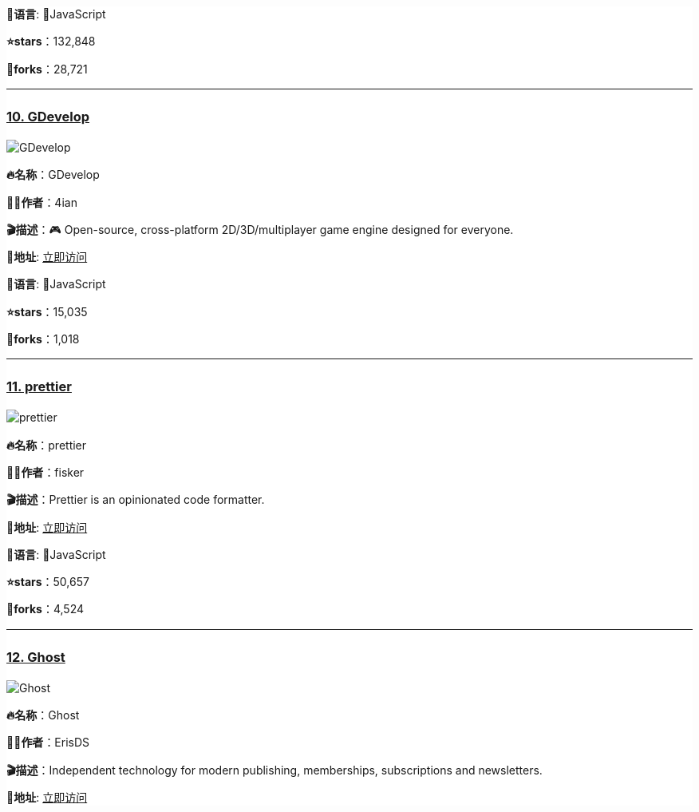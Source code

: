**👀语言**: 🔺JavaScript 

**⭐stars**：132,848 

**📍forks**：28,721 

--- 

### [10. GDevelop](https://github.com//4ian/GDevelop) 

![GDevelop](https://s0.wp.com/mshots/v1/https://github.com//4ian/GDevelop?w=600&h=450) 

**🔥名称**：GDevelop 

**🧑‍💻作者**：4ian 

**🎬描述**：🎮 Open-source, cross-platform 2D/3D/multiplayer game engine designed for everyone. 

**🔗地址**: [立即访问](https://github.com//4ian/GDevelop) 

**👀语言**: 🔺JavaScript 

**⭐stars**：15,035 

**📍forks**：1,018 

--- 

### [11. prettier](https://github.com//prettier/prettier) 

![prettier](https://s0.wp.com/mshots/v1/https://github.com//prettier/prettier?w=600&h=450) 

**🔥名称**：prettier 

**🧑‍💻作者**：fisker 

**🎬描述**：Prettier is an opinionated code formatter. 

**🔗地址**: [立即访问](https://github.com//prettier/prettier) 

**👀语言**: 🔺JavaScript 

**⭐stars**：50,657 

**📍forks**：4,524 

--- 

### [12. Ghost](https://github.com//TryGhost/Ghost) 

![Ghost](https://s0.wp.com/mshots/v1/https://github.com//TryGhost/Ghost?w=600&h=450) 

**🔥名称**：Ghost 

**🧑‍💻作者**：ErisDS 

**🎬描述**：Independent technology for modern publishing, memberships, subscriptions and newsletters. 

**🔗地址**: [立即访问](https://github.com//TryGhost/Ghost) 
